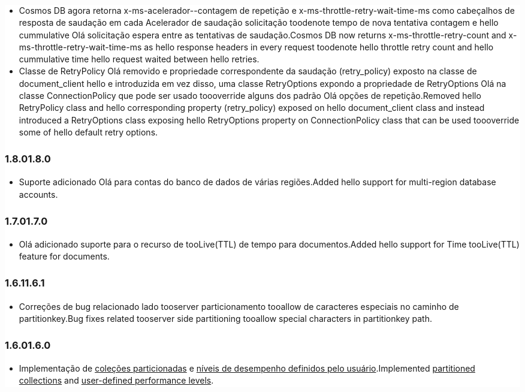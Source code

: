 * <span data-ttu-id="8891f-148">Cosmos DB agora retorna x-ms-acelerador--contagem de repetição e x-ms-throttle-retry-wait-time-ms como cabeçalhos de resposta de saudação em cada Acelerador de saudação solicitação toodenote tempo de nova tentativa contagem e hello cummulative Olá solicitação espera entre as tentativas de saudação.</span><span class="sxs-lookup"><span data-stu-id="8891f-148">Cosmos DB now returns x-ms-throttle-retry-count and x-ms-throttle-retry-wait-time-ms as hello response headers in every request toodenote hello throttle retry count and hello cummulative time hello request waited between hello retries.</span></span>
* <span data-ttu-id="8891f-149">Classe de RetryPolicy Olá removido e propriedade correspondente da saudação (retry_policy) exposto na classe de document_client hello e introduzida em vez disso, uma classe RetryOptions expondo a propriedade de RetryOptions Olá na classe ConnectionPolicy que pode ser usado toooverride alguns dos padrão Olá opções de repetição.</span><span class="sxs-lookup"><span data-stu-id="8891f-149">Removed hello RetryPolicy class and hello corresponding property (retry_policy) exposed on hello document_client class and instead introduced a RetryOptions class exposing hello RetryOptions property on ConnectionPolicy class that can be used toooverride some of hello default retry options.</span></span>

### <a name="a-name180180"></a><span data-ttu-id="8891f-150"><a name="1.8.0"/>1.8.0</span><span class="sxs-lookup"><span data-stu-id="8891f-150"><a name="1.8.0"/>1.8.0</span></span>
* <span data-ttu-id="8891f-151">Suporte adicionado Olá para contas do banco de dados de várias regiões.</span><span class="sxs-lookup"><span data-stu-id="8891f-151">Added hello support for multi-region database accounts.</span></span>

### <a name="a-name170170"></a><span data-ttu-id="8891f-152"><a name="1.7.0"/>1.7.0</span><span class="sxs-lookup"><span data-stu-id="8891f-152"><a name="1.7.0"/>1.7.0</span></span>
* <span data-ttu-id="8891f-153">Olá adicionado suporte para o recurso de tooLive(TTL) de tempo para documentos.</span><span class="sxs-lookup"><span data-stu-id="8891f-153">Added hello support for Time tooLive(TTL) feature for documents.</span></span>

### <a name="a-name161161"></a><span data-ttu-id="8891f-154"><a name="1.6.1"/>1.6.1</span><span class="sxs-lookup"><span data-stu-id="8891f-154"><a name="1.6.1"/>1.6.1</span></span>
* <span data-ttu-id="8891f-155">Correções de bug relacionado lado tooserver particionamento tooallow de caracteres especiais no caminho de partitionkey.</span><span class="sxs-lookup"><span data-stu-id="8891f-155">Bug fixes related tooserver side partitioning tooallow special characters in partitionkey path.</span></span>

### <a name="a-name160160"></a><span data-ttu-id="8891f-156"><a name="1.6.0"/>1.6.0</span><span class="sxs-lookup"><span data-stu-id="8891f-156"><a name="1.6.0"/>1.6.0</span></span>
* <span data-ttu-id="8891f-157">Implementação de [coleções particionadas](partition-data.md) e [níveis de desempenho definidos pelo usuário](performance-levels.md).</span><span class="sxs-lookup"><span data-stu-id="8891f-157">Implemented [partitioned collections](partition-data.md) and [user-defined performance levels](performance-levels.md).</span></span> 
